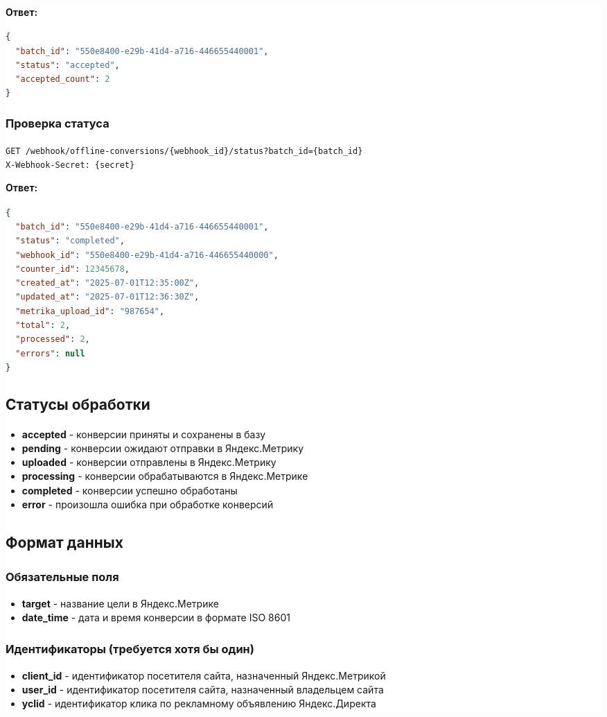 **Ответ:**
```json
{
  "batch_id": "550e8400-e29b-41d4-a716-446655440001",
  "status": "accepted",
  "accepted_count": 2
}
```

### Проверка статуса

```
GET /webhook/offline-conversions/{webhook_id}/status?batch_id={batch_id}
X-Webhook-Secret: {secret}
```

**Ответ:**
```json
{
  "batch_id": "550e8400-e29b-41d4-a716-446655440001",
  "status": "completed",
  "webhook_id": "550e8400-e29b-41d4-a716-446655440000",
  "counter_id": 12345678,
  "created_at": "2025-07-01T12:35:00Z",
  "updated_at": "2025-07-01T12:36:30Z",
  "metrika_upload_id": "987654",
  "total": 2,
  "processed": 2,
  "errors": null
}
```

## Статусы обработки

- **accepted** - конверсии приняты и сохранены в базу
- **pending** - конверсии ожидают отправки в Яндекс.Метрику
- **uploaded** - конверсии отправлены в Яндекс.Метрику
- **processing** - конверсии обрабатываются в Яндекс.Метрике
- **completed** - конверсии успешно обработаны
- **error** - произошла ошибка при обработке конверсий

## Формат данных

### Обязательные поля

- **target** - название цели в Яндекс.Метрике
- **date_time** - дата и время конверсии в формате ISO 8601

### Идентификаторы (требуется хотя бы один)

- **client_id** - идентификатор посетителя сайта, назначенный Яндекс.Метрикой
- **user_id** - идентификатор посетителя сайта, назначенный владельцем сайта
- **yclid** - идентификатор клика по рекламному объявлению Яндекс.Директа
